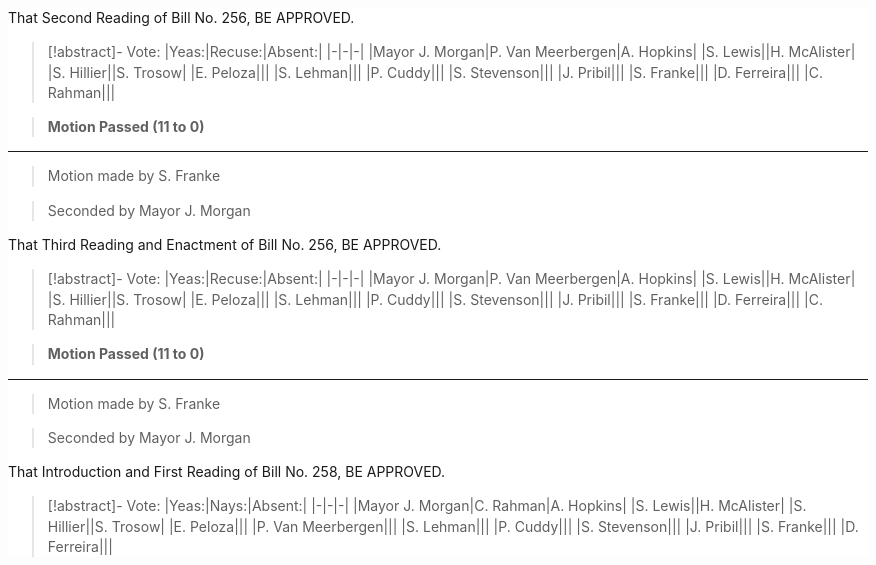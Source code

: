 That Second Reading of Bill No. 256, BE APPROVED.

> [!abstract]- Vote:
> |Yeas:|Recuse:|Absent:|
> |-|-|-|
> |Mayor J. Morgan|P. Van Meerbergen|A. Hopkins|
> |S. Lewis||H. McAlister|
> |S. Hillier||S. Trosow|
> |E. Peloza|||
> |S. Lehman|||
> |P. Cuddy|||
> |S. Stevenson|||
> |J. Pribil|||
> |S. Franke|||
> |D. Ferreira|||
> |C. Rahman|||

> **Motion Passed (11 to 0)**

****

> Motion made by S. Franke

> Seconded by Mayor J. Morgan

That Third Reading and Enactment of Bill No. 256, BE APPROVED.

> [!abstract]- Vote:
> |Yeas:|Recuse:|Absent:|
> |-|-|-|
> |Mayor J. Morgan|P. Van Meerbergen|A. Hopkins|
> |S. Lewis||H. McAlister|
> |S. Hillier||S. Trosow|
> |E. Peloza|||
> |S. Lehman|||
> |P. Cuddy|||
> |S. Stevenson|||
> |J. Pribil|||
> |S. Franke|||
> |D. Ferreira|||
> |C. Rahman|||

> **Motion Passed (11 to 0)**

****

> Motion made by S. Franke

> Seconded by Mayor J. Morgan

That Introduction and First Reading of Bill No. 258, BE APPROVED.

> [!abstract]- Vote:
> |Yeas:|Nays:|Absent:|
> |-|-|-|
> |Mayor J. Morgan|C. Rahman|A. Hopkins|
> |S. Lewis||H. McAlister|
> |S. Hillier||S. Trosow|
> |E. Peloza|||
> |P. Van Meerbergen|||
> |S. Lehman|||
> |P. Cuddy|||
> |S. Stevenson|||
> |J. Pribil|||
> |S. Franke|||
> |D. Ferreira|||
